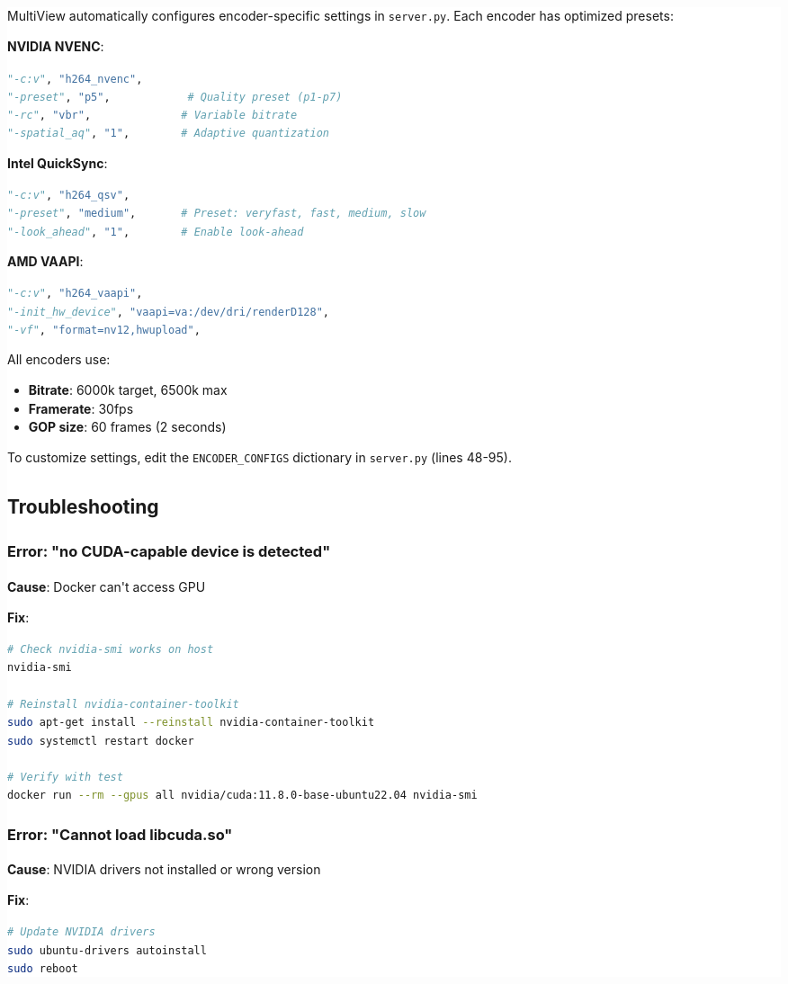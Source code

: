 MultiView automatically configures encoder-specific settings in `server.py`. Each encoder has optimized presets:

**NVIDIA NVENC**:
```python
"-c:v", "h264_nvenc",
"-preset", "p5",            # Quality preset (p1-p7)
"-rc", "vbr",              # Variable bitrate
"-spatial_aq", "1",        # Adaptive quantization
```

**Intel QuickSync**:
```python
"-c:v", "h264_qsv",
"-preset", "medium",       # Preset: veryfast, fast, medium, slow
"-look_ahead", "1",        # Enable look-ahead
```

**AMD VAAPI**:
```python
"-c:v", "h264_vaapi",
"-init_hw_device", "vaapi=va:/dev/dri/renderD128",
"-vf", "format=nv12,hwupload",
```

All encoders use:
- **Bitrate**: 6000k target, 6500k max
- **Framerate**: 30fps
- **GOP size**: 60 frames (2 seconds)

To customize settings, edit the `ENCODER_CONFIGS` dictionary in `server.py` (lines 48-95).

## Troubleshooting

### Error: "no CUDA-capable device is detected"

**Cause**: Docker can't access GPU

**Fix**:
```bash
# Check nvidia-smi works on host
nvidia-smi

# Reinstall nvidia-container-toolkit
sudo apt-get install --reinstall nvidia-container-toolkit
sudo systemctl restart docker

# Verify with test
docker run --rm --gpus all nvidia/cuda:11.8.0-base-ubuntu22.04 nvidia-smi
```

### Error: "Cannot load libcuda.so"

**Cause**: NVIDIA drivers not installed or wrong version

**Fix**:
```bash
# Update NVIDIA drivers
sudo ubuntu-drivers autoinstall
sudo reboot
```

